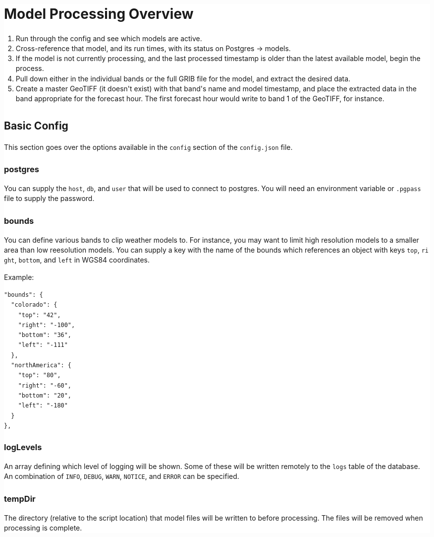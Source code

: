 # Model Processing Overview
 1. Run through the config and see which models are active.
 2. Cross-reference that model, and its run times, with its status on Postgres -> models.
 3. If the model is not currently processing, and the last processed timestamp is older than the latest available model, begin the process.
 4. Pull down either in the individual bands or the full GRIB file for the model, and extract the desired data.
 5. Create a master GeoTIFF (it doesn't exist) with that band's name and model timestamp, and place the extracted data in the band appropriate for the forecast hour. The first forecast hour would write to band 1 of the GeoTIFF, for instance.

## Basic Config
This section goes over the options available in the `config` section of the `config.json` file.

### postgres
You can supply the `host`, `db`, and `user` that will be used to connect to postgres. You will need an environment variable or `.pgpass` file to supply the password.

### bounds
You can define various bands to clip weather models to. For instance, you may want to limit high resolution models to a smaller area than low reesolution models. You can supply a key with the name of the bounds which references an object with keys `top`, `right`, `bottom`, and `left` in WGS84 coordinates.

Example:
```        
"bounds": {
  "colorado": {
    "top": "42",
    "right": "-100",
    "bottom": "36",
    "left": "-111"
  },
  "northAmerica": {
    "top": "80",
    "right": "-60",
    "bottom": "20",
    "left": "-180"
  }
},
```

### logLevels
An array defining which level of logging will be shown. Some of these will be written remotely to the `logs` table of the database. An combination of `INFO`, `DEBUG`, `WARN`, `NOTICE`, and `ERROR` can be specified.

### tempDir
The directory (relative to the script location) that model files will be written to before processing. The files will be removed when processing is complete.

